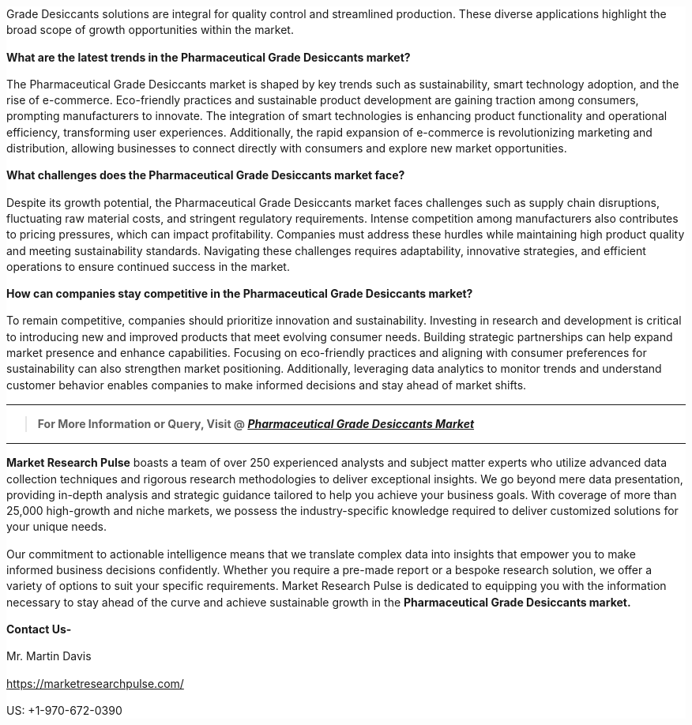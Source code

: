 Grade Desiccants solutions are integral for quality control and streamlined production. These diverse applications highlight the broad scope of growth opportunities within the market.</p><p><strong>What are the latest trends in the Pharmaceutical Grade Desiccants market?</strong></p><p>The Pharmaceutical Grade Desiccants market is shaped by key trends such as sustainability, smart technology adoption, and the rise of e-commerce. Eco-friendly practices and sustainable product development are gaining traction among consumers, prompting manufacturers to innovate. The integration of smart technologies is enhancing product functionality and operational efficiency, transforming user experiences. Additionally, the rapid expansion of e-commerce is revolutionizing marketing and distribution, allowing businesses to connect directly with consumers and explore new market opportunities.</p><p><strong>What challenges does the Pharmaceutical Grade Desiccants market face?</strong></p><p>Despite its growth potential, the Pharmaceutical Grade Desiccants market faces challenges such as supply chain disruptions, fluctuating raw material costs, and stringent regulatory requirements. Intense competition among manufacturers also contributes to pricing pressures, which can impact profitability. Companies must address these hurdles while maintaining high product quality and meeting sustainability standards. Navigating these challenges requires adaptability, innovative strategies, and efficient operations to ensure continued success in the market.</p><p><strong>How can companies stay competitive in the Pharmaceutical Grade Desiccants market?</strong></p><p>To remain competitive, companies should prioritize innovation and sustainability. Investing in research and development is critical to introducing new and improved products that meet evolving consumer needs. Building strategic partnerships can help expand market presence and enhance capabilities. Focusing on eco-friendly practices and aligning with consumer preferences for sustainability can also strengthen market positioning. Additionally, leveraging data analytics to monitor trends and understand customer behavior enables companies to make informed decisions and stay ahead of market shifts.</p><hr /><blockquote><p><strong>For More Information or Query, Visit @&nbsp;<em><a href="https://marketresearchpulse.com/report/3412/pharmaceutical-grade-desiccants-market?utm_source=Linkedin&utm_medium=022">Pharmaceutical Grade Desiccants Market</a></em></strong></p></blockquote><hr /><p><strong>Market Research Pulse</strong> boasts a team of over 250 experienced analysts and subject matter experts who utilize advanced data collection techniques and rigorous research methodologies to deliver exceptional insights. We go beyond mere data presentation, providing in-depth analysis and strategic guidance tailored to help you achieve your business goals. With coverage of more than 25,000 high-growth and niche markets, we possess the industry-specific knowledge required to deliver customized solutions for your unique needs.</p><p>Our commitment to actionable intelligence means that we translate complex data into insights that empower you to make informed business decisions confidently. Whether you require a pre-made report or a bespoke research solution, we offer a variety of options to suit your specific requirements. Market Research Pulse is dedicated to equipping you with the information necessary to stay ahead of the curve and achieve sustainable growth in the <strong>Pharmaceutical Grade Desiccants market.</strong></p><p><strong>Contact Us-</strong></p><p>Mr. Martin Davis</p><p>https://marketresearchpulse.com/</p><p>US: +1-970-672-0390</p>
